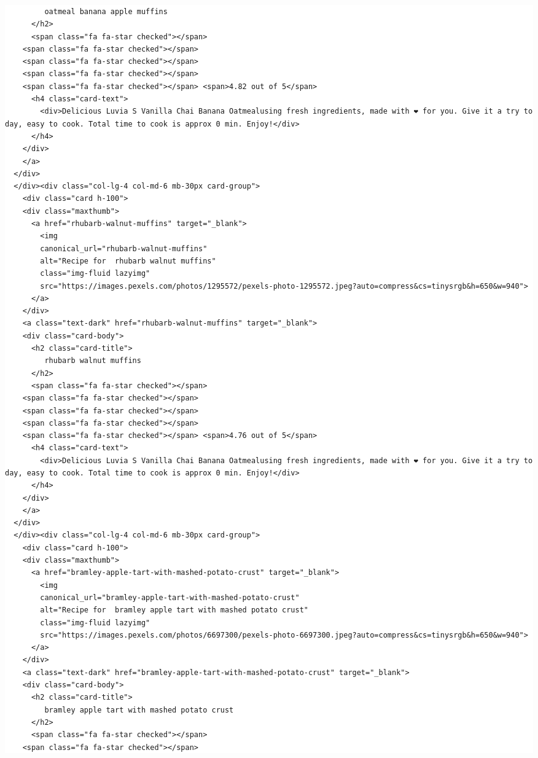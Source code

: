              oatmeal banana apple muffins
          </h2>
          <span class="fa fa-star checked"></span>
        <span class="fa fa-star checked"></span>
        <span class="fa fa-star checked"></span>
        <span class="fa fa-star checked"></span>
        <span class="fa fa-star checked"></span> <span>4.82 out of 5</span>
          <h4 class="card-text">
            <div>Delicious Luvia S Vanilla Chai Banana Oatmealusing fresh ingredients, made with ❤️ for you. Give it a try today, easy to cook. Total time to cook is approx 0 min. Enjoy!</div>
          </h4>
        </div>
        </a>
      </div>
      </div><div class="col-lg-4 col-md-6 mb-30px card-group">
        <div class="card h-100">
        <div class="maxthumb">
          <a href="rhubarb-walnut-muffins" target="_blank">
            <img
            canonical_url="rhubarb-walnut-muffins"
            alt="Recipe for  rhubarb walnut muffins"
            class="img-fluid lazyimg"
            src="https://images.pexels.com/photos/1295572/pexels-photo-1295572.jpeg?auto=compress&cs=tinysrgb&h=650&w=940">
          </a>
        </div>
        <a class="text-dark" href="rhubarb-walnut-muffins" target="_blank">
        <div class="card-body">
          <h2 class="card-title">
             rhubarb walnut muffins
          </h2>
          <span class="fa fa-star checked"></span>
        <span class="fa fa-star checked"></span>
        <span class="fa fa-star checked"></span>
        <span class="fa fa-star checked"></span>
        <span class="fa fa-star checked"></span> <span>4.76 out of 5</span>
          <h4 class="card-text">
            <div>Delicious Luvia S Vanilla Chai Banana Oatmealusing fresh ingredients, made with ❤️ for you. Give it a try today, easy to cook. Total time to cook is approx 0 min. Enjoy!</div>
          </h4>
        </div>
        </a>
      </div>
      </div><div class="col-lg-4 col-md-6 mb-30px card-group">
        <div class="card h-100">
        <div class="maxthumb">
          <a href="bramley-apple-tart-with-mashed-potato-crust" target="_blank">
            <img
            canonical_url="bramley-apple-tart-with-mashed-potato-crust"
            alt="Recipe for  bramley apple tart with mashed potato crust"
            class="img-fluid lazyimg"
            src="https://images.pexels.com/photos/6697300/pexels-photo-6697300.jpeg?auto=compress&cs=tinysrgb&h=650&w=940">
          </a>
        </div>
        <a class="text-dark" href="bramley-apple-tart-with-mashed-potato-crust" target="_blank">
        <div class="card-body">
          <h2 class="card-title">
             bramley apple tart with mashed potato crust
          </h2>
          <span class="fa fa-star checked"></span>
        <span class="fa fa-star checked"></span>
